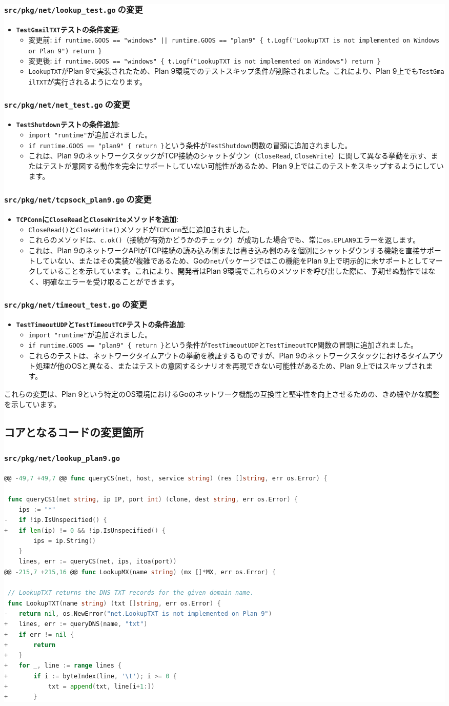 ### `src/pkg/net/lookup_test.go` の変更

*   **`TestGmailTXT`テストの条件変更**:
    *   変更前: `if runtime.GOOS == "windows" || runtime.GOOS == "plan9" { t.Logf("LookupTXT is not implemented on Windows or Plan 9") return }`
    *   変更後: `if runtime.GOOS == "windows" { t.Logf("LookupTXT is not implemented on Windows") return }`
    *   `LookupTXT`がPlan 9で実装されたため、Plan 9環境でのテストスキップ条件が削除されました。これにより、Plan 9上でも`TestGmailTXT`が実行されるようになります。

### `src/pkg/net/net_test.go` の変更

*   **`TestShutdown`テストの条件追加**:
    *   `import "runtime"`が追加されました。
    *   `if runtime.GOOS == "plan9" { return }`という条件が`TestShutdown`関数の冒頭に追加されました。
    *   これは、Plan 9のネットワークスタックがTCP接続のシャットダウン（`CloseRead`, `CloseWrite`）に関して異なる挙動を示す、またはテストが意図する動作を完全にサポートしていない可能性があるため、Plan 9上ではこのテストをスキップするようにしています。

### `src/pkg/net/tcpsock_plan9.go` の変更

*   **`TCPConn`に`CloseRead`と`CloseWrite`メソッドを追加**:
    *   `CloseRead()`と`CloseWrite()`メソッドが`TCPConn`型に追加されました。
    *   これらのメソッドは、`c.ok()`（接続が有効かどうかのチェック）が成功した場合でも、常に`os.EPLAN9`エラーを返します。
    *   これは、Plan 9のネットワークAPIがTCP接続の読み込み側または書き込み側のみを個別にシャットダウンする機能を直接サポートしていない、またはその実装が複雑であるため、Goの`net`パッケージではこの機能をPlan 9上で明示的に未サポートとしてマークしていることを示しています。これにより、開発者はPlan 9環境でこれらのメソッドを呼び出した際に、予期せぬ動作ではなく、明確なエラーを受け取ることができます。

### `src/pkg/net/timeout_test.go` の変更

*   **`TestTimeoutUDP`と`TestTimeoutTCP`テストの条件追加**:
    *   `import "runtime"`が追加されました。
    *   `if runtime.GOOS == "plan9" { return }`という条件が`TestTimeoutUDP`と`TestTimeoutTCP`関数の冒頭に追加されました。
    *   これらのテストは、ネットワークタイムアウトの挙動を検証するものですが、Plan 9のネットワークスタックにおけるタイムアウト処理が他のOSと異なる、またはテストの意図するシナリオを再現できない可能性があるため、Plan 9上ではスキップされます。

これらの変更は、Plan 9という特定のOS環境におけるGoのネットワーク機能の互換性と堅牢性を向上させるための、きめ細やかな調整を示しています。

## コアとなるコードの変更箇所

### `src/pkg/net/lookup_plan9.go`

```go
@@ -49,7 +49,7 @@ func queryCS(net, host, service string) (res []string, err os.Error) {

 func queryCS1(net string, ip IP, port int) (clone, dest string, err os.Error) {
 	ips := "*"
-	if !ip.IsUnspecified() {
+	if len(ip) != 0 && !ip.IsUnspecified() {
 		ips = ip.String()
 	}
 	lines, err := queryCS(net, ips, itoa(port))
@@ -215,7 +215,16 @@ func LookupMX(name string) (mx []*MX, err os.Error) {

 // LookupTXT returns the DNS TXT records for the given domain name.
 func LookupTXT(name string) (txt []string, err os.Error) {
-	return nil, os.NewError("net.LookupTXT is not implemented on Plan 9")
+	lines, err := queryDNS(name, "txt")
+	if err != nil {
+		return
+	}
+	for _, line := range lines {
+		if i := byteIndex(line, '\t'); i >= 0 {
+			txt = append(txt, line[i+1:])
+		}
```